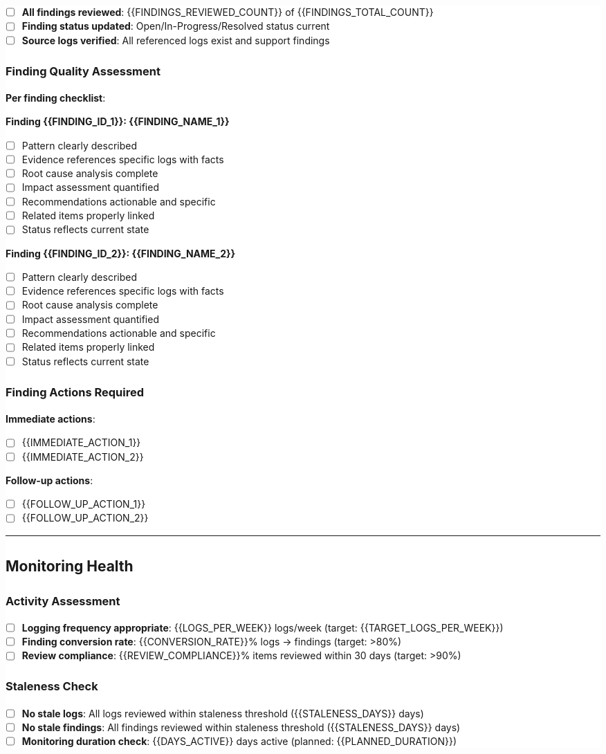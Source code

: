 - [ ] **All findings reviewed**: {{FINDINGS_REVIEWED_COUNT}} of {{FINDINGS_TOTAL_COUNT}}
- [ ] **Finding status updated**: Open/In-Progress/Resolved status current
- [ ] **Source logs verified**: All referenced logs exist and support findings

### Finding Quality Assessment

**Per finding checklist**:

**Finding {{FINDING_ID_1}}: {{FINDING_NAME_1}}**

- [ ] Pattern clearly described
- [ ] Evidence references specific logs with facts
- [ ] Root cause analysis complete
- [ ] Impact assessment quantified
- [ ] Recommendations actionable and specific
- [ ] Related items properly linked
- [ ] Status reflects current state

**Finding {{FINDING_ID_2}}: {{FINDING_NAME_2}}**

- [ ] Pattern clearly described
- [ ] Evidence references specific logs with facts
- [ ] Root cause analysis complete
- [ ] Impact assessment quantified
- [ ] Recommendations actionable and specific
- [ ] Related items properly linked
- [ ] Status reflects current state

### Finding Actions Required

**Immediate actions**:

- [ ] {{IMMEDIATE_ACTION_1}}
- [ ] {{IMMEDIATE_ACTION_2}}

**Follow-up actions**:

- [ ] {{FOLLOW_UP_ACTION_1}}
- [ ] {{FOLLOW_UP_ACTION_2}}

---

## Monitoring Health

### Activity Assessment

- [ ] **Logging frequency appropriate**: {{LOGS_PER_WEEK}} logs/week (target: {{TARGET_LOGS_PER_WEEK}})
- [ ] **Finding conversion rate**: {{CONVERSION_RATE}}% logs → findings (target: >80%)
- [ ] **Review compliance**: {{REVIEW_COMPLIANCE}}% items reviewed within 30 days (target: >90%)

### Staleness Check

- [ ] **No stale logs**: All logs reviewed within staleness threshold ({{STALENESS_DAYS}} days)
- [ ] **No stale findings**: All findings reviewed within staleness threshold ({{STALENESS_DAYS}} days)
- [ ] **Monitoring duration check**: {{DAYS_ACTIVE}} days active (planned: {{PLANNED_DURATION}})
